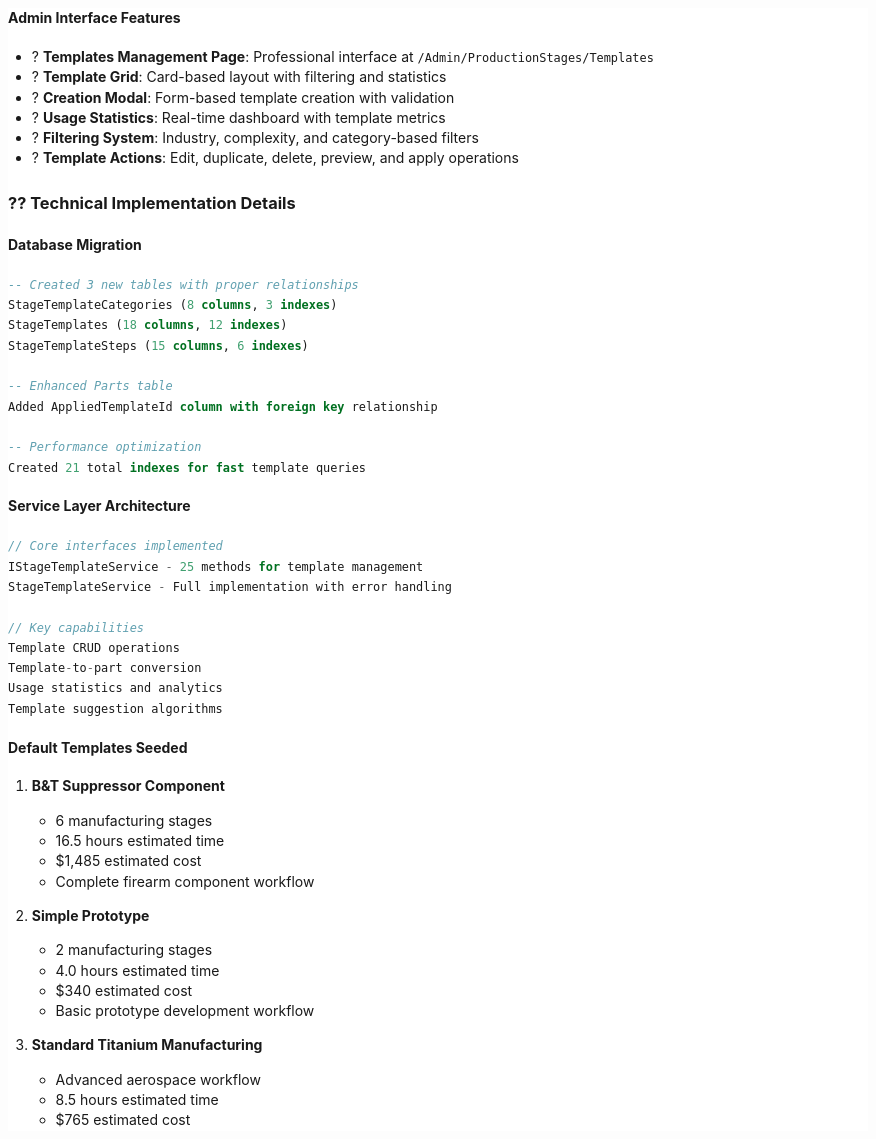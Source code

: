 #### **Admin Interface Features**
- ? **Templates Management Page**: Professional interface at `/Admin/ProductionStages/Templates`
- ? **Template Grid**: Card-based layout with filtering and statistics
- ? **Creation Modal**: Form-based template creation with validation
- ? **Usage Statistics**: Real-time dashboard with template metrics
- ? **Filtering System**: Industry, complexity, and category-based filters
- ? **Template Actions**: Edit, duplicate, delete, preview, and apply operations

### **?? Technical Implementation Details**

#### **Database Migration**
```sql
-- Created 3 new tables with proper relationships
StageTemplateCategories (8 columns, 3 indexes)
StageTemplates (18 columns, 12 indexes)
StageTemplateSteps (15 columns, 6 indexes)

-- Enhanced Parts table
Added AppliedTemplateId column with foreign key relationship

-- Performance optimization
Created 21 total indexes for fast template queries
```

#### **Service Layer Architecture**
```csharp
// Core interfaces implemented
IStageTemplateService - 25 methods for template management
StageTemplateService - Full implementation with error handling

// Key capabilities
Template CRUD operations
Template-to-part conversion
Usage statistics and analytics
Template suggestion algorithms
```

#### **Default Templates Seeded**
1. **B&T Suppressor Component**
   - 6 manufacturing stages
   - 16.5 hours estimated time
   - $1,485 estimated cost
   - Complete firearm component workflow

2. **Simple Prototype**
   - 2 manufacturing stages
   - 4.0 hours estimated time
   - $340 estimated cost
   - Basic prototype development workflow

3. **Standard Titanium Manufacturing**
   - Advanced aerospace workflow
   - 8.5 hours estimated time
   - $765 estimated cost
